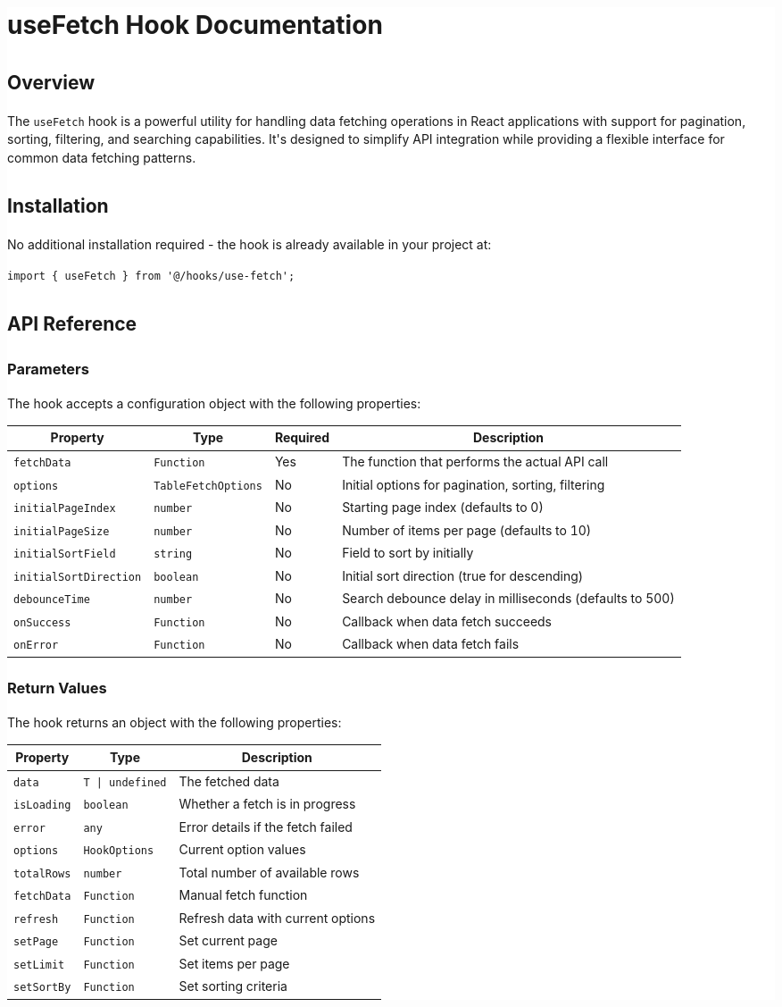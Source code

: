 # useFetch Hook Documentation

## Overview

The `useFetch` hook is a powerful utility for handling data fetching operations in React applications with support for pagination, sorting, filtering, and searching capabilities. It's designed to simplify API integration while providing a flexible interface for common data fetching patterns.

## Installation

No additional installation required - the hook is already available in your project at:

```tsx
import { useFetch } from '@/hooks/use-fetch';
```

## API Reference

### Parameters

The hook accepts a configuration object with the following properties:

| Property               | Type                | Required | Description                                             |
| ---------------------- | ------------------- | -------- | ------------------------------------------------------- |
| `fetchData`            | `Function`          | Yes      | The function that performs the actual API call          |
| `options`              | `TableFetchOptions` | No       | Initial options for pagination, sorting, filtering      |
| `initialPageIndex`     | `number`            | No       | Starting page index (defaults to 0)                     |
| `initialPageSize`      | `number`            | No       | Number of items per page (defaults to 10)               |
| `initialSortField`     | `string`            | No       | Field to sort by initially                              |
| `initialSortDirection` | `boolean`           | No       | Initial sort direction (true for descending)            |
| `debounceTime`         | `number`            | No       | Search debounce delay in milliseconds (defaults to 500) |
| `onSuccess`            | `Function`          | No       | Callback when data fetch succeeds                       |
| `onError`              | `Function`          | No       | Callback when data fetch fails                          |

### Return Values

The hook returns an object with the following properties:

| Property          | Type             | Description                       |
| ----------------- | ---------------- | --------------------------------- |
| `data`            | `T \| undefined` | The fetched data                  |
| `isLoading`       | `boolean`        | Whether a fetch is in progress    |
| `error`           | `any`            | Error details if the fetch failed |
| `options`         | `HookOptions`    | Current option values             |
| `totalRows`       | `number`         | Total number of available rows    |
| `fetchData`       | `Function`       | Manual fetch function             |
| `refresh`         | `Function`       | Refresh data with current options |
| `setPage`         | `Function`       | Set current page                  |
| `setLimit`        | `Function`       | Set items per page                |
| `setSortBy`       | `Function`       | Set sorting criteria              |